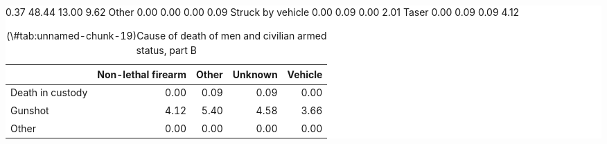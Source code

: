    <td style="text-align:right;"> 0.37 </td>
   <td style="text-align:right;"> 48.44 </td>
   <td style="text-align:right;"> 13.00 </td>
   <td style="text-align:right;"> 9.62 </td>
  </tr>
  <tr>
   <td style="text-align:left;"> Other </td>
   <td style="text-align:right;"> 0.00 </td>
   <td style="text-align:right;"> 0.00 </td>
   <td style="text-align:right;"> 0.00 </td>
   <td style="text-align:right;"> 0.09 </td>
  </tr>
  <tr>
   <td style="text-align:left;"> Struck by vehicle </td>
   <td style="text-align:right;"> 0.00 </td>
   <td style="text-align:right;"> 0.09 </td>
   <td style="text-align:right;"> 0.00 </td>
   <td style="text-align:right;"> 2.01 </td>
  </tr>
  <tr>
   <td style="text-align:left;"> Taser </td>
   <td style="text-align:right;"> 0.00 </td>
   <td style="text-align:right;"> 0.09 </td>
   <td style="text-align:right;"> 0.09 </td>
   <td style="text-align:right;"> 4.12 </td>
  </tr>
</tbody>
</table>

<table class="table table-striped" style="width: auto !important; margin-left: auto; margin-right: auto;">
<caption>(\#tab:unnamed-chunk-19)Cause of death of men and civilian armed status, part B</caption>
 <thead>
  <tr>
   <th style="text-align:left;">   </th>
   <th style="text-align:right;"> Non-lethal firearm </th>
   <th style="text-align:right;"> Other </th>
   <th style="text-align:right;"> Unknown </th>
   <th style="text-align:right;"> Vehicle </th>
  </tr>
 </thead>
<tbody>
  <tr>
   <td style="text-align:left;"> Death in custody </td>
   <td style="text-align:right;"> 0.00 </td>
   <td style="text-align:right;"> 0.09 </td>
   <td style="text-align:right;"> 0.09 </td>
   <td style="text-align:right;"> 0.00 </td>
  </tr>
  <tr>
   <td style="text-align:left;"> Gunshot </td>
   <td style="text-align:right;"> 4.12 </td>
   <td style="text-align:right;"> 5.40 </td>
   <td style="text-align:right;"> 4.58 </td>
   <td style="text-align:right;"> 3.66 </td>
  </tr>
  <tr>
   <td style="text-align:left;"> Other </td>
   <td style="text-align:right;"> 0.00 </td>
   <td style="text-align:right;"> 0.00 </td>
   <td style="text-align:right;"> 0.00 </td>
   <td style="text-align:right;"> 0.00 </td>
  </tr>
  <tr>